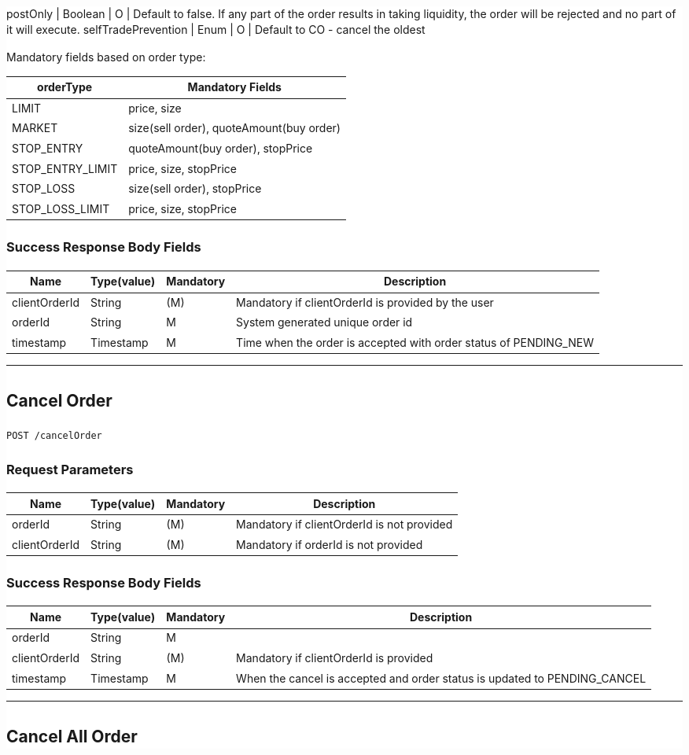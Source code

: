 postOnly              | Boolean            | O         | Default to false. If any part of the order results in taking liquidity, the order will be rejected and no part of it will execute.
selfTradePrevention   | Enum               | O         | Default to CO - cancel the oldest

Mandatory fields based on order type:

orderType             | Mandatory Fields
----------------------|--------------------------------------------
LIMIT                 | price, size
MARKET                | size(sell order),  quoteAmount(buy order)
STOP_ENTRY            | quoteAmount(buy order), stopPrice
STOP_ENTRY_LIMIT      | price, size, stopPrice
STOP_LOSS             | size(sell order), stopPrice
STOP_LOSS_LIMIT       | price, size, stopPrice

### Success Response Body Fields

Name                  | Type(value)        | Mandatory | Description
----------------------| -------------------| ----------| ----------------------------------------------------
clientOrderId         | String             | (M)       | Mandatory if clientOrderId is provided by the user
orderId               | String             | M         | System generated unique order id
timestamp             | Timestamp          | M         | Time when the order is accepted with order status of PENDING_NEW


<a name="cancelOrder" id="cancelOrder"> </a>

---
## Cancel Order

    POST /cancelOrder

### Request Parameters

Name               | Type(value)    | Mandatory | Description
-------------------| ---------------| ----------| -----------
orderId            | String         | (M)       | Mandatory if clientOrderId is not provided
clientOrderId      | String         | (M)       | Mandatory if orderId is not provided

### Success Response Body Fields

Name               | Type(value)       | Mandatory | Description
-------------------| ------------------| ----------| ----------------------------------------
orderId            | String            | M         | 
clientOrderId      | String            | (M)       | Mandatory if clientOrderId is provided
timestamp          | Timestamp         | M         | When the cancel is accepted and order status is updated to PENDING_CANCEL

<a name="cancelAllOrders" id="cancelAllOrders"> </a>

---
## Cancel All Order
